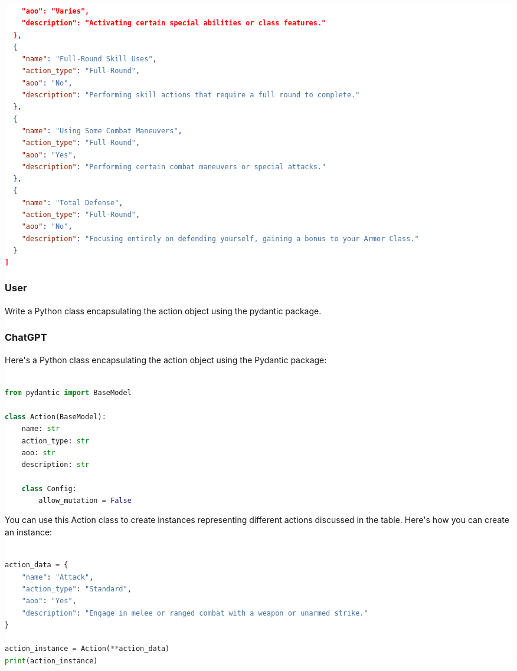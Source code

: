 ```json
    "aoo": "Varies",
    "description": "Activating certain special abilities or class features."
  },
  {
    "name": "Full-Round Skill Uses",
    "action_type": "Full-Round",
    "aoo": "No",
    "description": "Performing skill actions that require a full round to complete."
  },
  {
    "name": "Using Some Combat Maneuvers",
    "action_type": "Full-Round",
    "aoo": "Yes",
    "description": "Performing certain combat maneuvers or special attacks."
  },
  {
    "name": "Total Defense",
    "action_type": "Full-Round",
    "aoo": "No",
    "description": "Focusing entirely on defending yourself, gaining a bonus to your Armor Class."
  }
]
```

### User

Write a Python class encapsulating the action object using the pydantic package.

### ChatGPT


Here's a Python class encapsulating the action object using the Pydantic package:

```python

from pydantic import BaseModel

class Action(BaseModel):
    name: str
    action_type: str
    aoo: str
    description: str

    class Config:
        allow_mutation = False
```

You can use this Action class to create instances representing different actions discussed in the table. Here's how you can create an instance:

```python

action_data = {
    "name": "Attack",
    "action_type": "Standard",
    "aoo": "Yes",
    "description": "Engage in melee or ranged combat with a weapon or unarmed strike."
}

action_instance = Action(**action_data)
print(action_instance)
```
